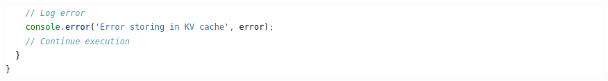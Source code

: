 ```typescript
    // Log error
    console.error('Error storing in KV cache', error);
    // Continue execution
  }
}
```